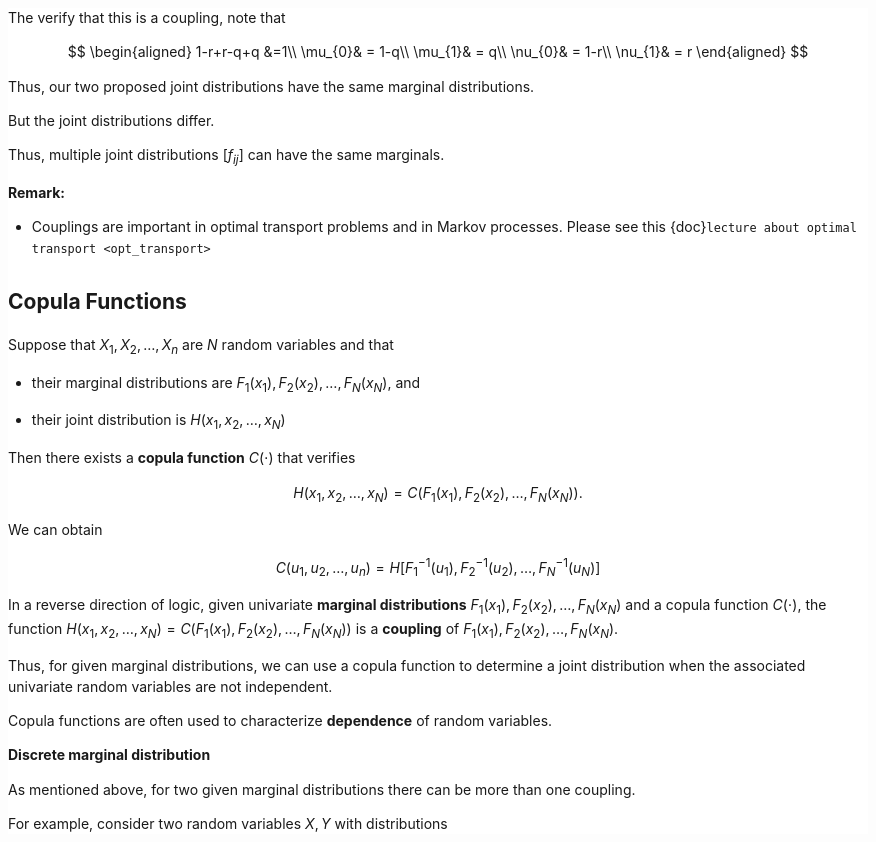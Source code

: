 The verify that this is a coupling, note that

$$
\begin{aligned}
1-r+r-q+q &=1\\
\mu_{0}& = 1-q\\
\mu_{1}& = q\\
\nu_{0}& = 1-r\\
\nu_{1}& = r
\end{aligned}
$$

Thus, our two proposed joint distributions have the same marginal distributions.

But the joint distributions differ.

Thus, multiple  joint distributions $[f_{ij}]$ can have  the same marginals.

**Remark:**
- Couplings  are important in optimal transport problems and in Markov processes. Please see this {doc}`lecture about optimal transport <opt_transport>`

## Copula Functions

Suppose that $X_1, X_2, \dots, X_n$ are $N$ random variables  and that

* their marginal distributions are $F_1(x_1), F_2(x_2),\dots, F_N(x_N)$,  and

* their joint distribution is $H(x_1,x_2,\dots,x_N)$

Then there exists a **copula function** $C(\cdot)$  that verifies

$$
H(x_1,x_2,\dots,x_N) = C(F_1(x_1), F_2(x_2),\dots,F_N(x_N)).
$$

We can obtain

$$
C(u_1,u_2,\dots,u_n) = H[F^{-1}_1(u_1),F^{-1}_2(u_2),\dots,F^{-1}_N(u_N)]
$$

In a reverse direction of logic, given univariate  **marginal distributions**
$F_1(x_1), F_2(x_2),\dots,F_N(x_N)$ and a copula function $C(\cdot)$, the function $H(x_1,x_2,\dots,x_N) = C(F_1(x_1), F_2(x_2),\dots,F_N(x_N))$ is a **coupling** of $F_1(x_1), F_2(x_2),\dots,F_N(x_N)$.

Thus, for given marginal distributions, we can use  a copula function to determine a joint distribution when the associated univariate  random variables are not independent.


Copula functions are often used to characterize **dependence** of  random variables.

**Discrete marginal distribution**

As mentioned above,  for two given marginal distributions there can be more than one coupling.

For example, consider two  random variables $X, Y$ with distributions
